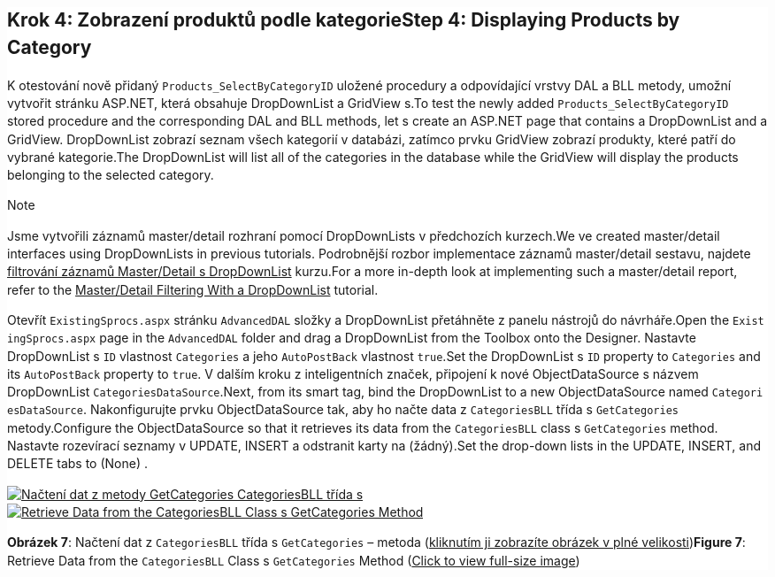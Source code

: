 ## <a name="step-4-displaying-products-by-category"></a><span data-ttu-id="e66a1-179">Krok 4: Zobrazení produktů podle kategorie</span><span class="sxs-lookup"><span data-stu-id="e66a1-179">Step 4: Displaying Products by Category</span></span>

<span data-ttu-id="e66a1-180">K otestování nově přidaný `Products_SelectByCategoryID` uložené procedury a odpovídající vrstvy DAL a BLL metody, umožní vytvořit stránku ASP.NET, která obsahuje DropDownList a GridView s.</span><span class="sxs-lookup"><span data-stu-id="e66a1-180">To test the newly added `Products_SelectByCategoryID` stored procedure and the corresponding DAL and BLL methods, let s create an ASP.NET page that contains a DropDownList and a GridView.</span></span> <span data-ttu-id="e66a1-181">DropDownList zobrazí seznam všech kategorií v databázi, zatímco prvku GridView zobrazí produkty, které patří do vybrané kategorie.</span><span class="sxs-lookup"><span data-stu-id="e66a1-181">The DropDownList will list all of the categories in the database while the GridView will display the products belonging to the selected category.</span></span>

> [!NOTE]
> <span data-ttu-id="e66a1-182">Jsme vytvořili záznamů master/detail rozhraní pomocí DropDownLists v předchozích kurzech.</span><span class="sxs-lookup"><span data-stu-id="e66a1-182">We ve created master/detail interfaces using DropDownLists in previous tutorials.</span></span> <span data-ttu-id="e66a1-183">Podrobnější rozbor implementace záznamů master/detail sestavu, najdete [filtrování záznamů Master/Detail s DropDownList](../masterdetail/master-detail-filtering-with-a-dropdownlist-cs.md) kurzu.</span><span class="sxs-lookup"><span data-stu-id="e66a1-183">For a more in-depth look at implementing such a master/detail report, refer to the [Master/Detail Filtering With a DropDownList](../masterdetail/master-detail-filtering-with-a-dropdownlist-cs.md) tutorial.</span></span>

<span data-ttu-id="e66a1-184">Otevřít `ExistingSprocs.aspx` stránku `AdvancedDAL` složky a DropDownList přetáhněte z panelu nástrojů do návrháře.</span><span class="sxs-lookup"><span data-stu-id="e66a1-184">Open the `ExistingSprocs.aspx` page in the `AdvancedDAL` folder and drag a DropDownList from the Toolbox onto the Designer.</span></span> <span data-ttu-id="e66a1-185">Nastavte DropDownList s `ID` vlastnost `Categories` a jeho `AutoPostBack` vlastnost `true`.</span><span class="sxs-lookup"><span data-stu-id="e66a1-185">Set the DropDownList s `ID` property to `Categories` and its `AutoPostBack` property to `true`.</span></span> <span data-ttu-id="e66a1-186">V dalším kroku z inteligentních značek, připojení k nové ObjectDataSource s názvem DropDownList `CategoriesDataSource`.</span><span class="sxs-lookup"><span data-stu-id="e66a1-186">Next, from its smart tag, bind the DropDownList to a new ObjectDataSource named `CategoriesDataSource`.</span></span> <span data-ttu-id="e66a1-187">Nakonfigurujte prvku ObjectDataSource tak, aby ho načte data z `CategoriesBLL` třída s `GetCategories` metody.</span><span class="sxs-lookup"><span data-stu-id="e66a1-187">Configure the ObjectDataSource so that it retrieves its data from the `CategoriesBLL` class s `GetCategories` method.</span></span> <span data-ttu-id="e66a1-188">Nastavte rozevírací seznamy v UPDATE, INSERT a odstranit karty na (žádný).</span><span class="sxs-lookup"><span data-stu-id="e66a1-188">Set the drop-down lists in the UPDATE, INSERT, and DELETE tabs to (None) .</span></span>

<span data-ttu-id="e66a1-189">[![Načtení dat z metody GetCategories CategoriesBLL třída s](using-existing-stored-procedures-for-the-typed-dataset-s-tableadapters-cs/_static/image20.png)](using-existing-stored-procedures-for-the-typed-dataset-s-tableadapters-cs/_static/image19.png)</span><span class="sxs-lookup"><span data-stu-id="e66a1-189">[![Retrieve Data from the CategoriesBLL Class s GetCategories Method](using-existing-stored-procedures-for-the-typed-dataset-s-tableadapters-cs/_static/image20.png)](using-existing-stored-procedures-for-the-typed-dataset-s-tableadapters-cs/_static/image19.png)</span></span>

<span data-ttu-id="e66a1-190">**Obrázek 7**: Načtení dat z `CategoriesBLL` třída s `GetCategories` – metoda ([kliknutím ji zobrazíte obrázek v plné velikosti](using-existing-stored-procedures-for-the-typed-dataset-s-tableadapters-cs/_static/image21.png))</span><span class="sxs-lookup"><span data-stu-id="e66a1-190">**Figure 7**: Retrieve Data from the `CategoriesBLL` Class s `GetCategories` Method ([Click to view full-size image](using-existing-stored-procedures-for-the-typed-dataset-s-tableadapters-cs/_static/image21.png))</span></span>
